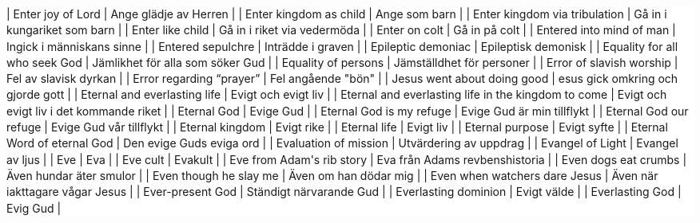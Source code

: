 | Enter joy of Lord                                                                       | Ange glädje av Herren                                                                 |
| Enter kingdom as child                                                                  | Ange som barn                                                                         |
| Enter kingdom via tribulation                                                           | Gå in i kungariket som barn                                                           |
| Enter like child                                                                        | Gå in i riket via vedermöda                                                           |
| Enter on colt                                                                           | Gå in på colt                                                                         |
| Entered into mind of man                                                                | Ingick i människans sinne                                                             |
| Entered sepulchre                                                                       | Inträdde i graven                                                                     |
| Epileptic demoniac                                                                      | Epileptisk demonisk                                                                   |
| Equality for all who seek God                                                           | Jämlikhet för alla som söker Gud                                                      |
| Equality of persons                                                                     | Jämställdhet för personer                                                             |
| Error of slavish worship                                                                | Fel av slavisk dyrkan                                                                 |
| Error regarding “prayer”                                                                | Fel angående "bön"                                                                    |
| Jesus went about doing good                                                             | esus gick omkring och gjorde gott                                                     |
| Eternal and everlasting life                                                            | Evigt och evigt liv                                                                   |
| Eternal and everlasting life in the kingdom to come                                     | Evigt och evigt liv i det kommande riket                                              |
| Eternal God                                                                             | Evige Gud                                                                             |
| Eternal God is my refuge                                                                | Evige Gud är min tillflykt                                                            |
| Eternal God our refuge                                                                  | Evige Gud vår tillflykt                                                               |
| Eternal kingdom                                                                         | Evigt rike                                                                            |
| Eternal life                                                                            | Evigt liv                                                                             |
| Eternal purpose                                                                         | Evigt syfte                                                                           |
| Eternal Word of eternal God                                                             | Den evige Guds eviga ord                                                              |
| Evaluation of mission                                                                   | Utvärdering av uppdrag                                                                |
| Evangel of Light                                                                        | Evangel av ljus                                                                       |
| Eve                                                                                     | Eva                                                                                   |
| Eve cult                                                                                | Evakult                                                                               |
| Eve from Adam's rib story                                                               | Eva från Adams revbenshistoria                                                        |
| Even dogs eat crumbs                                                                    | Även hundar äter smulor                                                               |
| Even though he slay me                                                                  | Även om han dödar mig                                                                 |
| Even when watchers dare Jesus                                                           | Även när iakttagare vågar Jesus                                                       |
| Ever-present God                                                                        | Ständigt närvarande Gud                                                               |
| Everlasting dominion                                                                    | Evigt välde                                                                           |
| Everlasting God                                                                         | Evig Gud                                                                              |